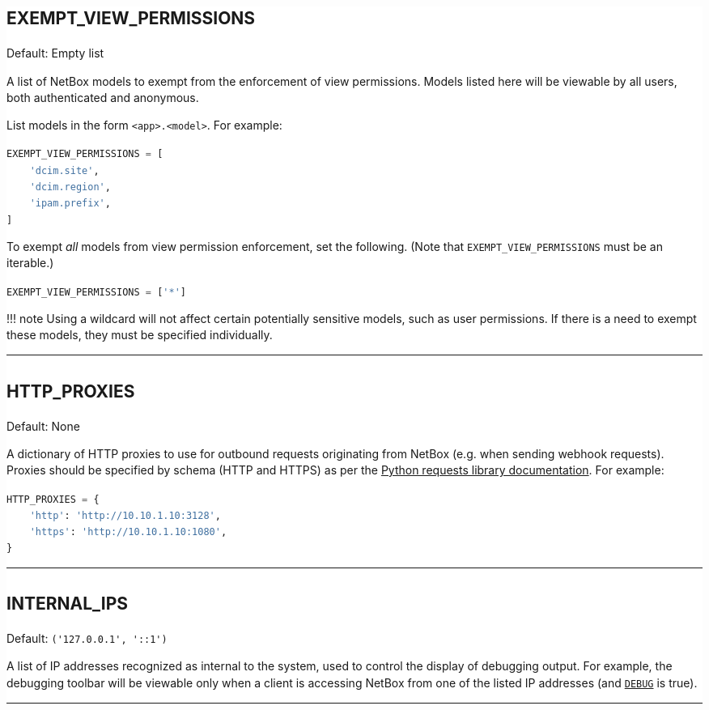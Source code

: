 ## EXEMPT_VIEW_PERMISSIONS

Default: Empty list

A list of NetBox models to exempt from the enforcement of view permissions. Models listed here will be viewable by all users, both authenticated and anonymous.

List models in the form `<app>.<model>`. For example:

```python
EXEMPT_VIEW_PERMISSIONS = [
    'dcim.site',
    'dcim.region',
    'ipam.prefix',
]
```

To exempt _all_ models from view permission enforcement, set the following. (Note that `EXEMPT_VIEW_PERMISSIONS` must be an iterable.)

```python
EXEMPT_VIEW_PERMISSIONS = ['*']
```

!!! note
    Using a wildcard will not affect certain potentially sensitive models, such as user permissions. If there is a need to exempt these models, they must be specified individually.

---

## HTTP_PROXIES

Default: None

A dictionary of HTTP proxies to use for outbound requests originating from NetBox (e.g. when sending webhook requests). Proxies should be specified by schema (HTTP and HTTPS) as per the [Python requests library documentation](https://2.python-requests.org/en/master/user/advanced/). For example:

```python
HTTP_PROXIES = {
    'http': 'http://10.10.1.10:3128',
    'https': 'http://10.10.1.10:1080',
}
```

---

## INTERNAL_IPS

Default: `('127.0.0.1', '::1')`

A list of IP addresses recognized as internal to the system, used to control the display of debugging output. For
example, the debugging toolbar will be viewable only when a client is accessing NetBox from one of the listed IP
addresses (and [`DEBUG`](#debug) is true).

---